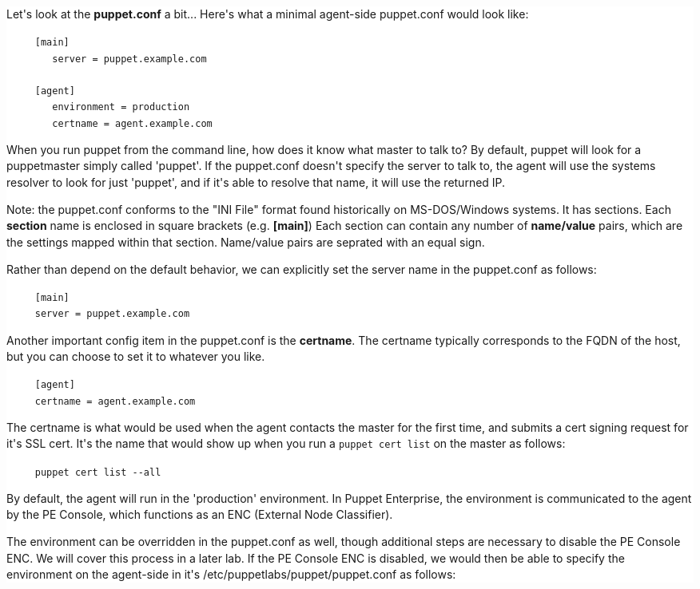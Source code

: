 Let's look at the **puppet.conf** a bit... Here's what a minimal agent-side
puppet.conf would look like:

```
     [main]
        server = puppet.example.com

     [agent]
        environment = production
        certname = agent.example.com
```

When you run puppet from the command line, how does it know what master
to talk to?  By default, puppet will look for a puppetmaster simply
called 'puppet'.  If the puppet.conf doesn't specify the server to talk to,
the agent will use the systems resolver to look for just 'puppet', and if
it's able to resolve that name, it will use the returned IP.

Note:  the puppet.conf conforms to the "INI File" format found historically
on MS-DOS/Windows systems.  It has sections.  Each **section** name
is enclosed in square brackets (e.g. **[main]**)  Each section can contain
any number of **name/value** pairs, which are the settings mapped within that
section.  Name/value pairs are seprated with an equal sign.

Rather than depend on the default behavior, we can explicitly set the
server name in the puppet.conf as follows:

```
     [main]
     server = puppet.example.com
```

Another important config item in the puppet.conf is the **certname**.
The certname typically corresponds to the FQDN of the host, but
you can choose to set it to whatever you like.

```
     [agent]
     certname = agent.example.com
```

The certname is what would be used when the agent contacts the master
for the first time, and submits a cert signing request for it's
SSL cert.  It's the name that would show up when you run a `puppet cert list`
on the master as follows:

```
     puppet cert list --all
```

By default, the agent will run in the 'production' environment. In
Puppet Enterprise, the environment is communicated to the agent by
the PE Console, which functions as an ENC (External Node Classifier).

The environment can be overridden in the puppet.conf as well, though
additional steps are necessary to disable the PE Console ENC.  We will
cover this process in a later lab.  If the PE Console ENC is disabled,
we would then be able to specify the environment on the agent-side
in it's /etc/puppetlabs/puppet/puppet.conf as follows:
